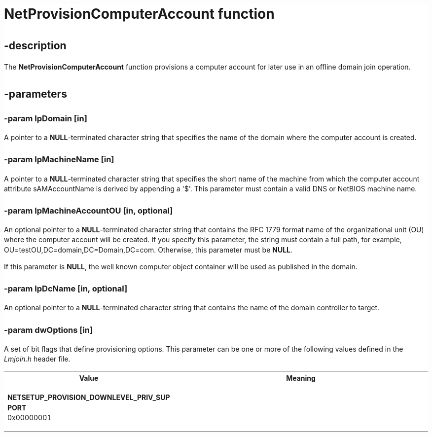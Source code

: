 
# NetProvisionComputerAccount function


## -description


The
				<b>NetProvisionComputerAccount</b> function provisions a computer account for later use in an offline domain join operation. 


## -parameters




### -param lpDomain [in]

A pointer to a <b>NULL</b>-terminated character string that specifies the name of the domain where the computer account is created. 


 


### -param lpMachineName [in]

A pointer to a <b>NULL</b>-terminated character string that specifies the short name of the machine from which the computer account attribute sAMAccountName is derived by appending a '$'. This parameter must contain a valid DNS or NetBIOS machine name.


### -param lpMachineAccountOU [in, optional]

An optional pointer to a <b>NULL</b>-terminated character string that contains the RFC 1779 format name of the organizational unit (OU) where the computer account will be created. If you specify this parameter, the string must contain a full path, for example, OU=testOU,DC=domain,DC=Domain,DC=com. Otherwise, this parameter must be <b>NULL</b>.

If this parameter is <b>NULL</b>, the well known computer object container will be used as published in the domain.


### -param lpDcName [in, optional]

An optional pointer to a <b>NULL</b>-terminated character string that contains the name of the domain controller to target.


### -param dwOptions [in]

A set of bit flags that define provisioning options. This parameter can be one or more of the following values defined in the <i>Lmjoin.h</i> header file. 



<table>
<tr>
<th>Value</th>
<th>Meaning</th>
</tr>
<tr>
<td width="40%"><a id="NETSETUP_PROVISION_DOWNLEVEL_PRIV_SUPPORT"></a><a id="netsetup_provision_downlevel_priv_support"></a><dl>
<dt><b>NETSETUP_PROVISION_DOWNLEVEL_PRIV_SUPPORT</b></dt>
<dt>0x00000001</dt>
</dl>
</td>
<td width="60%">